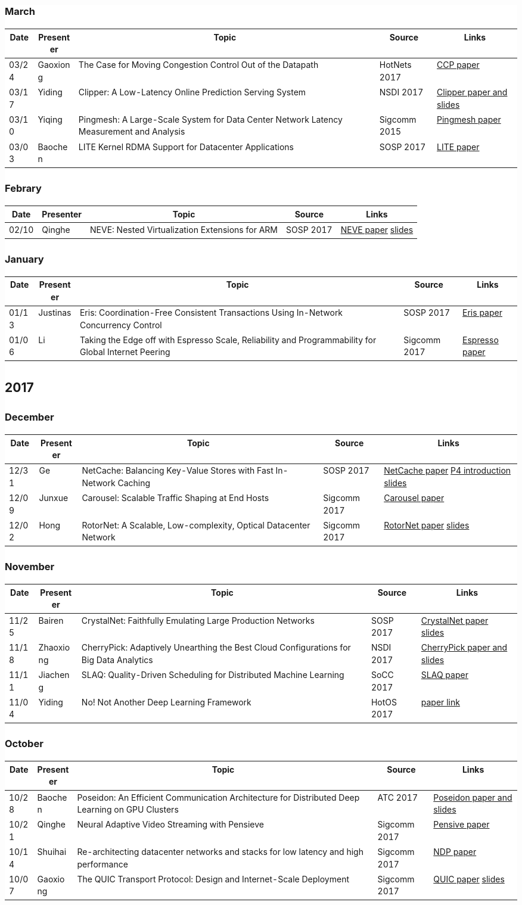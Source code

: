 ### March
|    Date    | Presenter | Topic | Source | Links |
|------------|-----------|-------|--------|-------|
| 03/24 | Gaoxiong  | The Case for Moving Congestion Control Out of the Datapath | HotNets 2017 | [CCP paper](https://people.csail.mit.edu/alizadeh/papers/ccp-hotnets17.pdf)  |
| 03/17 | Yiding    | Clipper: A Low-Latency Online Prediction Serving System | NSDI 2017 | [Clipper paper and slides](https://www.usenix.org/conference/nsdi17/technical-sessions/presentation/crankshaw)  |
| 03/10 | Yiqing    | Pingmesh: A Large-Scale System for Data Center Network Latency Measurement and Analysis | Sigcomm 2015 | [Pingmesh paper](https://www.microsoft.com/en-us/research/wp-content/uploads/2016/11/pingmesh_sigcomm2015.pdf)  |
| 03/03 | Baochen | LITE Kernel RDMA Support for Datacenter Applications | SOSP 2017 | [LITE paper](https://dl.acm.org/citation.cfm?id=3132762) |

### Febrary
|    Date    | Presenter | Topic | Source | Links |
|------------|-----------|-------|--------|-------|
| 02/10 | Qinghe  | NEVE: Nested Virtualization Extensions for ARM | SOSP 2017 | [NEVE paper](https://www.cs.columbia.edu/~nieh/pubs/sosp2017_neve.pdf) [slides](https://www.sigops.org/sosp/sosp17/slides/neve-sosp17-slides.pdf)  |

### January
|    Date    | Presenter | Topic | Source | Links |
|------------|-----------|-------|--------|-------|
| 01/13 | Justinas  | Eris: Coordination-Free Consistent Transactions Using In-Network Concurrency Control | SOSP 2017 | [Eris paper](https://drkp.net/papers/eris-sosp17.pdf)  |
| 01/06 |    Li     | Taking the Edge off with Espresso Scale, Reliability and Programmability for Global Internet Peering | Sigcomm 2017 | [Espresso paper](https://research.google.com/pubs/pub46316.html)  |


## 2017

### December
|    Date    | Presenter | Topic | Source | Links |
|------------|-----------|-------|--------|-------|
| 12/31 |   Ge     | NetCache: Balancing Key-Value Stores with Fast In-Network Caching | SOSP 2017 | [NetCache paper](https://www.cs.jhu.edu/~xinjin/files/SOSP17_NetCache.pdf) [P4 introduction slides](files/2017/12/p4intro_sing_weekly.pdf)|
| 12/09 |  Junxue  | Carousel: Scalable Traffic Shaping at End Hosts | Sigcomm 2017 | [Carousel paper](https://dl.acm.org/authorize.cfm?key=N33913) |
| 12/02 |  Hong    | RotorNet: A Scalable, Low-complexity, Optical  Datacenter Network | Sigcomm 2017 | [RotorNet paper](http://cseweb.ucsd.edu/~gmporter/papers/sigcomm17-rotornet.pdf) [slides](https://conferences.sigcomm.org/sigcomm/2017/files/program/ts-7-1-RotorNet.pdf)|

### November
|    Date    | Presenter | Topic | Source | Links |
|------------|-----------|-------|--------|-------|
| 11/25 |  Bairen  | CrystalNet: Faithfully Emulating Large Production Networks | SOSP 2017 | [CrystalNet paper](https://dl.acm.org/citation.cfm?doid=3132747.3132759) [slides](https://www.sigops.org/sosp/sosp17/slides/crystalnet-sosp17-slides.pdf)|
| 11/18 | Zhaoxiong | CherryPick: Adaptively Unearthing the Best Cloud Configurations for Big Data Analytics | NSDI 2017 | [CherryPick paper and slides](https://www.usenix.org/conference/nsdi17/technical-sessions/presentation/alipourfard) |
| 11/11 | Jiacheng  | SLAQ: Quality-Driven Scheduling for Distributed Machine Learning | SoCC 2017 | [SLAQ paper](http://www.cs.princeton.edu/~mfreed/docs/slaq-socc17.pdf) |
| 11/04 |  Yiding   | No! Not Another Deep Learning Framework | HotOS 2017 | [paper link](https://dl.acm.org/citation.cfm?id=3102995) |

### October
|    Date    | Presenter | Topic | Source | Links |
|------------|-----------|-------|--------|-------|
| 10/28 |  Baochen   | Poseidon: An Efficient Communication Architecture for Distributed Deep Learning on GPU Clusters | ATC 2017 | [Poseidon paper and slides](https://www.usenix.org/conference/atc17/technical-sessions/presentation/zhang) |
| 10/21 |  Qinghe    | Neural Adaptive Video Streaming with Pensieve | Sigcomm 2017 | [Pensive paper](http://people.csail.mit.edu/hongzi/content/publications/Pensieve-Sigcomm17.pdf) |
| 10/14 |  Shuihai   | Re-architecting datacenter networks and stacks for low latency and high performance | Sigcomm 2017 | [NDP paper](https://dl.acm.org/authorize?N33996) |
| 10/07 |  Gaoxiong   | The QUIC Transport Protocol: Design and Internet-Scale Deployment | Sigcomm 2017 | [QUIC paper](https://conferences.sigcomm.org/sigcomm/2017/program.html) [slides](https://conferences.sigcomm.org/sigcomm/2017/files/program/ts-5-1-QUIC.pdf) |

